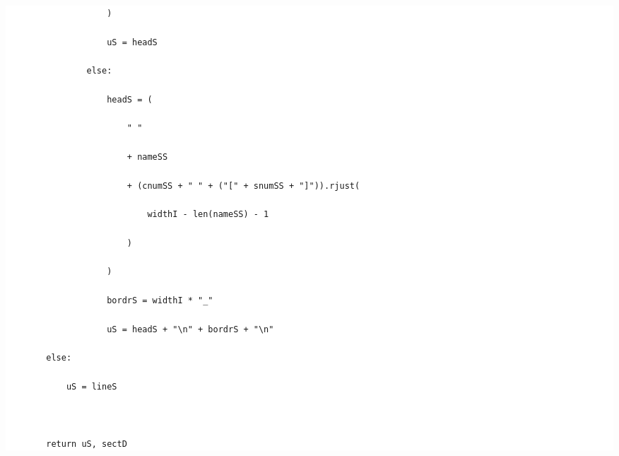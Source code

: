                         )

                        uS = headS

                    else:

                        headS = (

                            " "

                            + nameSS

                            + (cnumSS + " " + ("[" + snumSS + "]")).rjust(

                                widthI - len(nameSS) - 1

                            )

                        )

                        bordrS = widthI * "_"

                        uS = headS + "\n" + bordrS + "\n"

            else:

                uS = lineS

        

            return uS, sectD